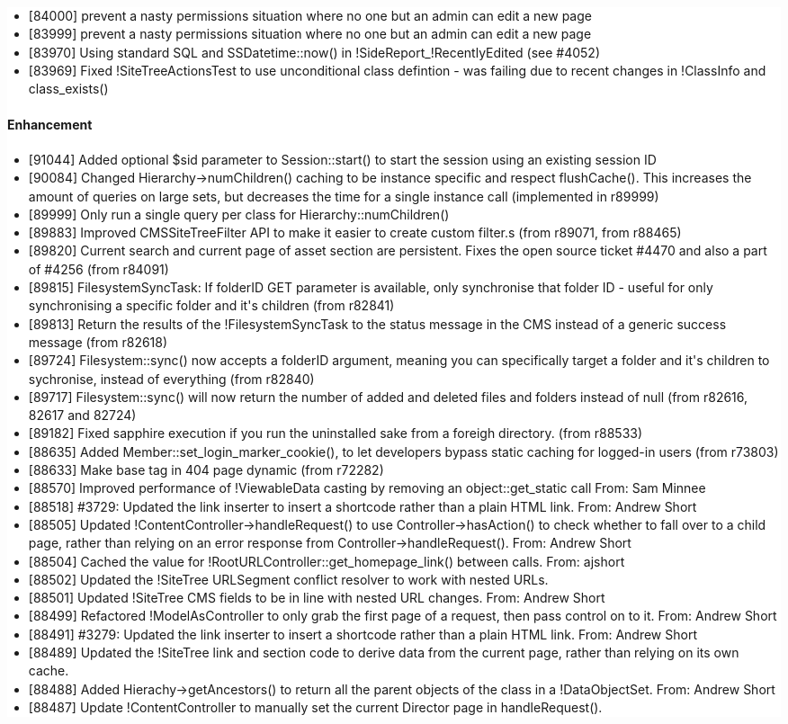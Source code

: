  * [84000] prevent a nasty permissions situation where no one but an admin can edit a new page
 * [83999] prevent a nasty permissions situation where no one but an admin can edit a new page
 * [83970] Using standard SQL and SSDatetime::now() in !SideReport_!RecentlyEdited (see #4052)
 * [83969] Fixed !SiteTreeActionsTest to use unconditional class defintion - was failing due to recent changes in
!ClassInfo and class_exists()


#### Enhancement

 * [91044] Added optional $sid parameter to Session::start() to start the session using an existing session ID
 * [90084] Changed Hierarchy->numChildren() caching to be instance specific and respect flushCache(). This increases the
amount of queries on large sets, but decreases the time for a single instance call (implemented in r89999)
 * [89999] Only run a single query per class for Hierarchy::numChildren()
 * [89883] Improved CMSSiteTreeFilter API to make it easier to create custom filter.s (from r89071, from r88465)
 * [89820] Current search and current page of asset section are persistent. Fixes the open source ticket #4470 and also
a part of #4256 (from r84091)
 * [89815] FilesystemSyncTask: If folderID GET parameter is available, only synchronise that folder ID - useful for only
synchronising a specific folder and it's children (from r82841)
 * [89813] Return the results of the !FilesystemSyncTask to the status message in the CMS instead of a generic success
message (from r82618)
 * [89724] Filesystem::sync() now accepts a folderID argument, meaning you can specifically target a folder and it's
children to sychronise, instead of everything (from r82840)
 * [89717] Filesystem::sync() will now return the number of added and deleted files and folders instead of null (from
r82616, 82617 and 82724)
 * [89182] Fixed sapphire execution if you run the uninstalled sake from a foreigh directory. (from r88533)
 * [88635] Added Member::set_login_marker_cookie(), to let developers bypass static caching for logged-in users (from
r73803)
 * [88633] Make base tag in 404 page dynamic (from r72282)
 * [88570] Improved performance of !ViewableData casting by removing an object::get_static call From: Sam Minnee
 * [88518] #3729: Updated the link inserter to insert a shortcode rather than a plain HTML link. From: Andrew Short
 * [88505] Updated !ContentController->handleRequest() to use Controller->hasAction() to check whether to fall over to a
child page, rather than relying on an error response from Controller->handleRequest(). From: Andrew Short
 * [88504] Cached the value for !RootURLController::get_homepage_link() between calls. From: ajshort
 * [88502] Updated the !SiteTree URLSegment conflict resolver to work with nested URLs.
 * [88501] Updated !SiteTree CMS fields to be in line with nested URL changes. From: Andrew Short
 * [88499] Refactored !ModelAsController to only grab the first page of a request, then pass control on to it. From:
Andrew Short
 * [88491] #3279: Updated the link inserter to insert a shortcode rather than a plain HTML link. From: Andrew Short
 * [88489] Updated the !SiteTree link and section code to derive data from the current page, rather than relying on its
own cache.
 * [88488] Added Hierachy->getAncestors() to return all the parent objects of the class in a !DataObjectSet. From:
Andrew Short
 * [88487] Update !ContentController to manually set the current Director page in handleRequest().